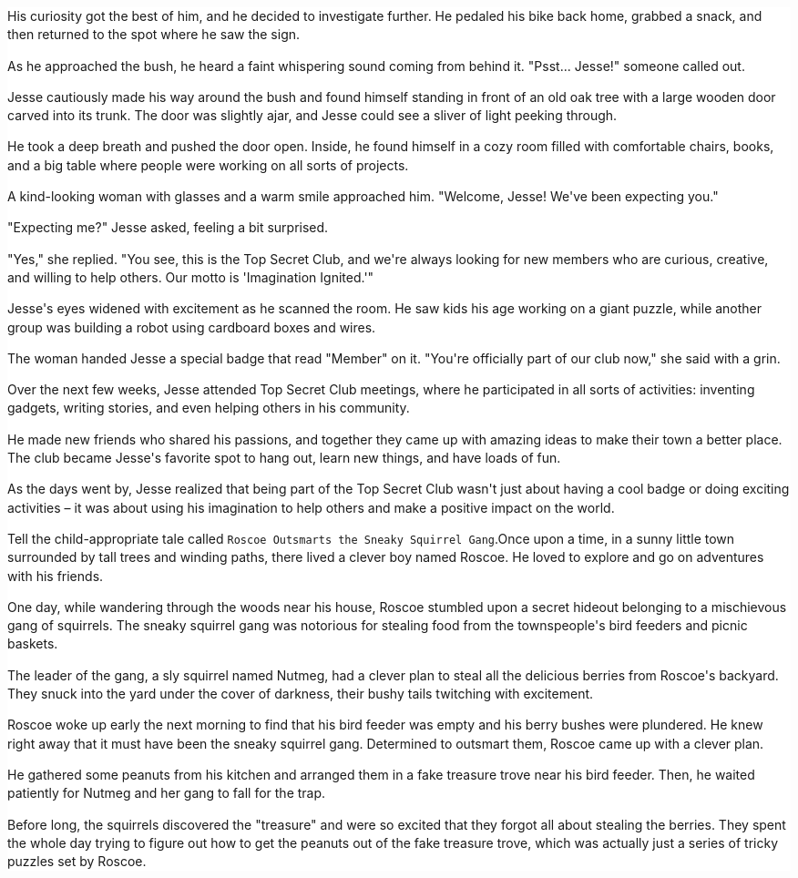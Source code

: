His curiosity got the best of him, and he decided to investigate further. He pedaled his bike back home, grabbed a snack, and then returned to the spot where he saw the sign.

As he approached the bush, he heard a faint whispering sound coming from behind it. "Psst... Jesse!" someone called out.

Jesse cautiously made his way around the bush and found himself standing in front of an old oak tree with a large wooden door carved into its trunk. The door was slightly ajar, and Jesse could see a sliver of light peeking through.

He took a deep breath and pushed the door open. Inside, he found himself in a cozy room filled with comfortable chairs, books, and a big table where people were working on all sorts of projects.

A kind-looking woman with glasses and a warm smile approached him. "Welcome, Jesse! We've been expecting you."

"Expecting me?" Jesse asked, feeling a bit surprised.

"Yes," she replied. "You see, this is the Top Secret Club, and we're always looking for new members who are curious, creative, and willing to help others. Our motto is 'Imagination Ignited.'"

Jesse's eyes widened with excitement as he scanned the room. He saw kids his age working on a giant puzzle, while another group was building a robot using cardboard boxes and wires.

The woman handed Jesse a special badge that read "Member" on it. "You're officially part of our club now," she said with a grin.

Over the next few weeks, Jesse attended Top Secret Club meetings, where he participated in all sorts of activities: inventing gadgets, writing stories, and even helping others in his community.

He made new friends who shared his passions, and together they came up with amazing ideas to make their town a better place. The club became Jesse's favorite spot to hang out, learn new things, and have loads of fun.

As the days went by, Jesse realized that being part of the Top Secret Club wasn't just about having a cool badge or doing exciting activities – it was about using his imagination to help others and make a positive impact on the world.<end>

Tell the child-appropriate tale called `Roscoe Outsmarts the Sneaky Squirrel Gang`.<start>Once upon a time, in a sunny little town surrounded by tall trees and winding paths, there lived a clever boy named Roscoe. He loved to explore and go on adventures with his friends.

One day, while wandering through the woods near his house, Roscoe stumbled upon a secret hideout belonging to a mischievous gang of squirrels. The sneaky squirrel gang was notorious for stealing food from the townspeople's bird feeders and picnic baskets.

The leader of the gang, a sly squirrel named Nutmeg, had a clever plan to steal all the delicious berries from Roscoe's backyard. They snuck into the yard under the cover of darkness, their bushy tails twitching with excitement.

Roscoe woke up early the next morning to find that his bird feeder was empty and his berry bushes were plundered. He knew right away that it must have been the sneaky squirrel gang. Determined to outsmart them, Roscoe came up with a clever plan.

He gathered some peanuts from his kitchen and arranged them in a fake treasure trove near his bird feeder. Then, he waited patiently for Nutmeg and her gang to fall for the trap.

Before long, the squirrels discovered the "treasure" and were so excited that they forgot all about stealing the berries. They spent the whole day trying to figure out how to get the peanuts out of the fake treasure trove, which was actually just a series of tricky puzzles set by Roscoe.
